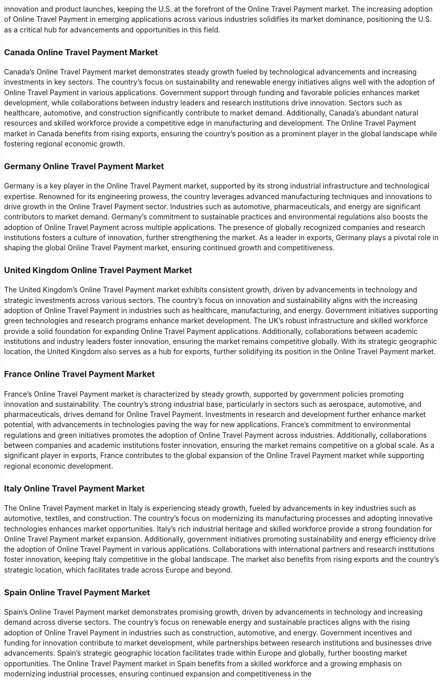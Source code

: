 innovation and product launches, keeping the U.S. at the forefront of the Online Travel Payment market. The increasing adoption of Online Travel Payment in emerging applications across various industries solidifies its market dominance, positioning the U.S. as a critical hub for advancements and opportunities in this field.</p><h3>Canada Online Travel Payment Market</h3><p>Canada&rsquo;s Online Travel Payment market demonstrates steady growth fueled by technological advancements and increasing investments in key sectors. The country&rsquo;s focus on sustainability and renewable energy initiatives aligns well with the adoption of Online Travel Payment in various applications. Government support through funding and favorable policies enhances market development, while collaborations between industry leaders and research institutions drive innovation. Sectors such as healthcare, automotive, and construction significantly contribute to market demand. Additionally, Canada&rsquo;s abundant natural resources and skilled workforce provide a competitive edge in manufacturing and development. The Online Travel Payment market in Canada benefits from rising exports, ensuring the country&rsquo;s position as a prominent player in the global landscape while fostering regional economic growth.</p><h3>Germany Online Travel Payment Market</h3><p>Germany is a key player in the Online Travel Payment market, supported by its strong industrial infrastructure and technological expertise. Renowned for its engineering prowess, the country leverages advanced manufacturing techniques and innovations to drive growth in the Online Travel Payment sector. Industries such as automotive, pharmaceuticals, and energy are significant contributors to market demand. Germany&rsquo;s commitment to sustainable practices and environmental regulations also boosts the adoption of Online Travel Payment across multiple applications. The presence of globally recognized companies and research institutions fosters a culture of innovation, further strengthening the market. As a leader in exports, Germany plays a pivotal role in shaping the global Online Travel Payment market, ensuring continued growth and competitiveness.</p><h3>United Kingdom Online Travel Payment Market</h3><p>The United Kingdom&rsquo;s Online Travel Payment market exhibits consistent growth, driven by advancements in technology and strategic investments across various sectors. The country&rsquo;s focus on innovation and sustainability aligns with the increasing adoption of Online Travel Payment in industries such as healthcare, manufacturing, and energy. Government initiatives supporting green technologies and research programs enhance market development. The UK&rsquo;s robust infrastructure and skilled workforce provide a solid foundation for expanding Online Travel Payment applications. Additionally, collaborations between academic institutions and industry leaders foster innovation, ensuring the market remains competitive globally. With its strategic geographic location, the United Kingdom also serves as a hub for exports, further solidifying its position in the Online Travel Payment market.</p><h3>France Online Travel Payment Market</h3><p>France&rsquo;s Online Travel Payment market is characterized by steady growth, supported by government policies promoting innovation and sustainability. The country&rsquo;s strong industrial base, particularly in sectors such as aerospace, automotive, and pharmaceuticals, drives demand for Online Travel Payment. Investments in research and development further enhance market potential, with advancements in technologies paving the way for new applications. France&rsquo;s commitment to environmental regulations and green initiatives promotes the adoption of Online Travel Payment across industries. Additionally, collaborations between companies and academic institutions foster innovation, ensuring the market remains competitive on a global scale. As a significant player in exports, France contributes to the global expansion of the Online Travel Payment market while supporting regional economic development.</p><h3>Italy Online Travel Payment Market</h3><p>The Online Travel Payment market in Italy is experiencing steady growth, fueled by advancements in key industries such as automotive, textiles, and construction. The country&rsquo;s focus on modernizing its manufacturing processes and adopting innovative technologies enhances market opportunities. Italy&rsquo;s rich industrial heritage and skilled workforce provide a strong foundation for Online Travel Payment market expansion. Additionally, government initiatives promoting sustainability and energy efficiency drive the adoption of Online Travel Payment in various applications. Collaborations with international partners and research institutions foster innovation, keeping Italy competitive in the global landscape. The market also benefits from rising exports and the country&rsquo;s strategic location, which facilitates trade across Europe and beyond.</p><h3>Spain Online Travel Payment Market</h3><p>Spain&rsquo;s Online Travel Payment market demonstrates promising growth, driven by advancements in technology and increasing demand across diverse sectors. The country&rsquo;s focus on renewable energy and sustainable practices aligns with the rising adoption of Online Travel Payment in industries such as construction, automotive, and energy. Government incentives and funding for innovation contribute to market development, while partnerships between research institutions and businesses drive advancements. Spain&rsquo;s strategic geographic location facilitates trade within Europe and globally, further boosting market opportunities. The Online Travel Payment market in Spain benefits from a skilled workforce and a growing emphasis on modernizing industrial processes, ensuring continued expansion and competitiveness in the